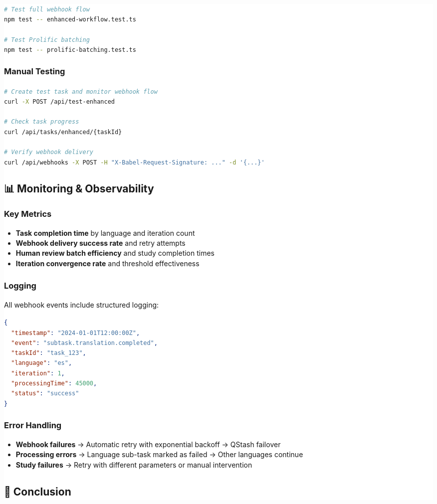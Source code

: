 ```bash
# Test full webhook flow
npm test -- enhanced-workflow.test.ts

# Test Prolific batching
npm test -- prolific-batching.test.ts
```

### Manual Testing

```bash
# Create test task and monitor webhook flow
curl -X POST /api/test-enhanced

# Check task progress
curl /api/tasks/enhanced/{taskId}

# Verify webhook delivery
curl /api/webhooks -X POST -H "X-Babel-Request-Signature: ..." -d '{...}'
```

## 📊 Monitoring & Observability

### Key Metrics

- **Task completion time** by language and iteration count
- **Webhook delivery success rate** and retry attempts  
- **Human review batch efficiency** and study completion times
- **Iteration convergence rate** and threshold effectiveness

### Logging

All webhook events include structured logging:

```json
{
  "timestamp": "2024-01-01T12:00:00Z",
  "event": "subtask.translation.completed",
  "taskId": "task_123",
  "language": "es", 
  "iteration": 1,
  "processingTime": 45000,
  "status": "success"
}
```

### Error Handling

- **Webhook failures** → Automatic retry with exponential backoff → QStash failover
- **Processing errors** → Language sub-task marked as failed → Other languages continue
- **Study failures** → Retry with different parameters or manual intervention

## 🏁 Conclusion
